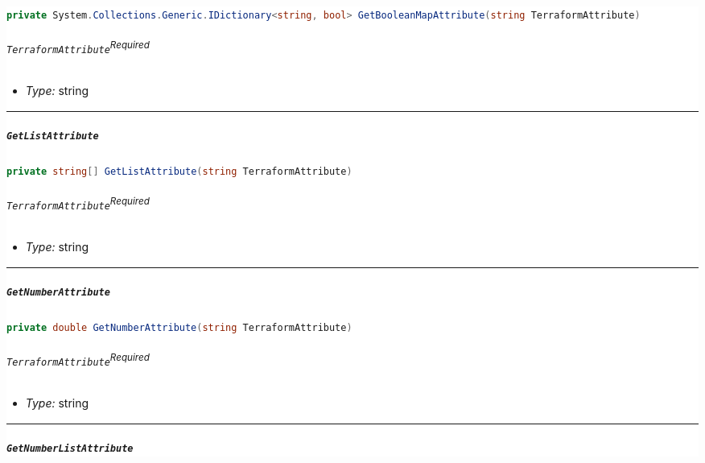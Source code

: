 ```csharp
private System.Collections.Generic.IDictionary<string, bool> GetBooleanMapAttribute(string TerraformAttribute)
```

###### `TerraformAttribute`<sup>Required</sup> <a name="TerraformAttribute" id="rhizo-co-terraform-provider-oci.databaseExternalpluggabledatabasesStackMonitoring.DatabaseExternalpluggabledatabasesStackMonitoring.getBooleanMapAttribute.parameter.terraformAttribute"></a>

- *Type:* string

---

##### `GetListAttribute` <a name="GetListAttribute" id="rhizo-co-terraform-provider-oci.databaseExternalpluggabledatabasesStackMonitoring.DatabaseExternalpluggabledatabasesStackMonitoring.getListAttribute"></a>

```csharp
private string[] GetListAttribute(string TerraformAttribute)
```

###### `TerraformAttribute`<sup>Required</sup> <a name="TerraformAttribute" id="rhizo-co-terraform-provider-oci.databaseExternalpluggabledatabasesStackMonitoring.DatabaseExternalpluggabledatabasesStackMonitoring.getListAttribute.parameter.terraformAttribute"></a>

- *Type:* string

---

##### `GetNumberAttribute` <a name="GetNumberAttribute" id="rhizo-co-terraform-provider-oci.databaseExternalpluggabledatabasesStackMonitoring.DatabaseExternalpluggabledatabasesStackMonitoring.getNumberAttribute"></a>

```csharp
private double GetNumberAttribute(string TerraformAttribute)
```

###### `TerraformAttribute`<sup>Required</sup> <a name="TerraformAttribute" id="rhizo-co-terraform-provider-oci.databaseExternalpluggabledatabasesStackMonitoring.DatabaseExternalpluggabledatabasesStackMonitoring.getNumberAttribute.parameter.terraformAttribute"></a>

- *Type:* string

---

##### `GetNumberListAttribute` <a name="GetNumberListAttribute" id="rhizo-co-terraform-provider-oci.databaseExternalpluggabledatabasesStackMonitoring.DatabaseExternalpluggabledatabasesStackMonitoring.getNumberListAttribute"></a>
